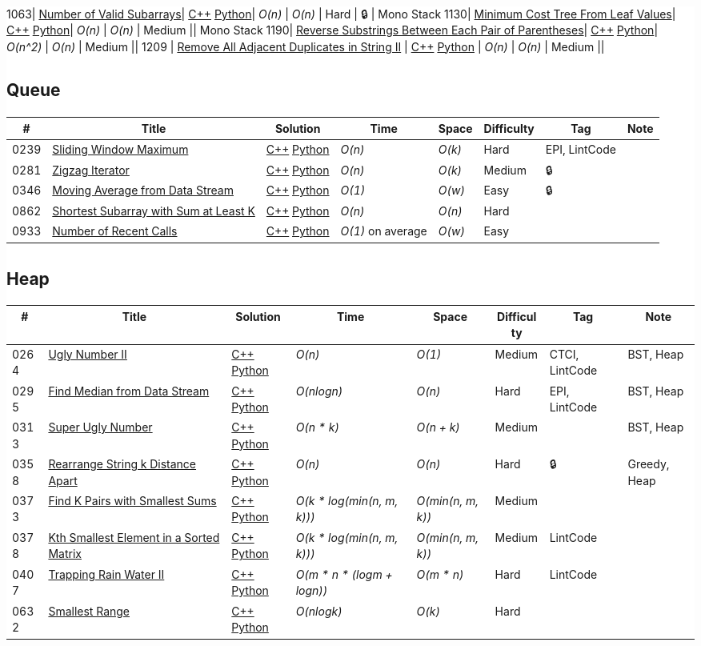 1063| [Number of Valid Subarrays](https://leetcode.com/problems/number-of-valid-subarrays/)| [C++](./C++/number-of-valid-subarrays.cpp)  [Python](./Python/number-of-valid-subarrays.py)| _O(n)_ | _O(n)_         | Hard           | 🔒 | Mono Stack
1130| [Minimum Cost Tree From Leaf Values](https://leetcode.com/problems/minimum-cost-tree-from-leaf-values/)| [C++](./C++/minimum-cost-tree-from-leaf-values.cpp)  [Python](./Python/minimum-cost-tree-from-leaf-values.py)| _O(n)_ | _O(n)_         | Medium           || Mono Stack
1190| [Reverse Substrings Between Each Pair of Parentheses](https://leetcode.com/problems/reverse-substrings-between-each-pair-of-parentheses/)| [C++](./C++/reverse-substrings-between-each-pair-of-parentheses.cpp)  [Python](./Python/reverse-substrings-between-each-pair-of-parentheses.py)| _O(n^2)_ | _O(n)_         | Medium           ||
1209 | [Remove All Adjacent Duplicates in String II](https://leetcode.com/problems/remove-all-adjacent-duplicates-in-string-ii/) | [C++](./C++/remove-all-adjacent-duplicates-in-string-ii.cpp) [Python](./Python/remove-all-adjacent-duplicates-in-string-ii.py) | _O(n)_ | _O(n)_      | Medium         ||

## Queue
|  #  | Title           |  Solution       |  Time           | Space           | Difficulty    | Tag          | Note| 
|-----|---------------- | --------------- | --------------- | --------------- | ------------- |--------------|-----|
0239| [Sliding Window Maximum](https://leetcode.com/problems/sliding-window-maximum/)| [C++](./C++/sliding-window-maximum.cpp) [Python](./Python/sliding-window-maximum.py) | _O(n)_        | _O(k)_          | Hard           | EPI, LintCode |
0281| [Zigzag Iterator](https://leetcode.com/problems/zigzag-iterator/)| [C++](./C++/zigzag-iterator.cpp) [Python](./Python/zigzag-iterator.py) | _O(n)_        | _O(k)_          | Medium           |🔒||
0346| [Moving Average from Data Stream](https://leetcode.com/problems/moving-average-from-data-stream/)| [C++](./C++/moving-average-from-data-stream.cpp) [Python](./Python/moving-average-from-data-stream.py) | _O(1)_        | _O(w)_          | Easy           |🔒||
0862| [Shortest Subarray with Sum at Least K](https://leetcode.com/problems/shortest-subarray-with-sum-at-least-k/)| [C++](./C++/shortest-subarray-with-sum-at-least-k.cpp) [Python](./Python/shortest-subarray-with-sum-at-least-k.py) | _O(n)_        | _O(n)_          | Hard           |||
0933| [Number of Recent Calls](https://leetcode.com/problems/number-of-recent-calls/)| [C++](./C++/number-of-recent-calls.cpp) [Python](./Python/number-of-recent-calls.py) | _O(1)_ on average       | _O(w)_          | Easy           |||

## Heap
|  #  | Title           |  Solution       |  Time           | Space           | Difficulty    | Tag          | Note| 
|-----|---------------- | --------------- | --------------- | --------------- | ------------- |--------------|-----|
0264| [Ugly Number II](https://leetcode.com/problems/ugly-number-ii/) | [C++](./C++/ugly-number-ii.cpp)  [Python](./Python/ugly-number-ii.py)  | _O(n)_ | _O(1)_ | Medium         | CTCI, LintCode | BST, Heap |
0295| [Find Median from Data Stream](https://leetcode.com/problems/find-median-from-data-stream/) | [C++](./C++/find-median-from-data-stream.cpp)  [Python](./Python/find-median-from-data-stream.py)  | _O(nlogn)_ | _O(n)_ | Hard         | EPI, LintCode | BST, Heap |
0313| [Super Ugly Number](https://leetcode.com/problems/super-ugly-number/) | [C++](./C++/super-ugly-number.cpp)  [Python](./Python/super-ugly-number.py)  | _O(n * k)_ | _O(n + k)_ | Medium         || BST, Heap |
0358| [Rearrange String k Distance Apart](https://leetcode.com/problems/rearrange-string-k-distance-apart/)| [C++](./C++/rearrange-string-k-distance-apart.cpp) [Python](./Python/rearrange-string-k-distance-apart.py) | _O(n)_        | _O(n)_          | Hard           |🔒| Greedy, Heap |
0373 | [Find K Pairs with Smallest Sums](https://leetcode.com/problems/find-k-pairs-with-smallest-sums/) | [C++](./C++/find-k-pairs-with-smallest-sums.cpp) [Python](./Python/find-k-pairs-with-smallest-sums.py) | _O(k * log(min(n, m, k)))_ | _O(min(n, m, k))_ | Medium |||
0378 | [Kth Smallest Element in a Sorted Matrix](https://leetcode.com/problems/kth-smallest-element-in-a-sorted-matrix/) | [C++](./C++/kth-smallest-element-in-a-sorted-matrix.cpp) [Python](./Python/kth-smallest-element-in-a-sorted-matrix.py) | _O(k * log(min(n, m, k)))_ | _O(min(n, m, k))_ | Medium | LintCode ||
0407 | [Trapping Rain Water II](https://leetcode.com/problems/trapping-rain-water-ii/) | [C++](./C++/trapping-rain-water-ii.cpp) [Python](./Python/trapping-rain-water-ii.py) | _O(m * n * (logm + logn))_ | _O(m * n)_ | Hard | LintCode ||
0632 | [Smallest Range](https://leetcode.com/problems/smallest-range/) | [C++](./C++/smallest-range.cpp) [Python](./Python/smallest-range.py) | _O(nlogk)_ | _O(k)_ | Hard |||